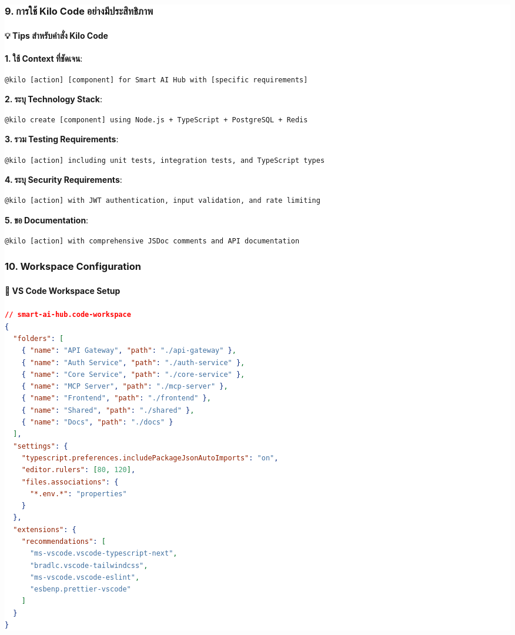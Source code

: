 ### 9. การใช้ Kilo Code อย่างมีประสิทธิภาพ

#### 💡 Tips สำหรับคำสั่ง Kilo Code

**1. ใช้ Context ที่ชัดเจน**:

```
@kilo [action] [component] for Smart AI Hub with [specific requirements]
```

**2. ระบุ Technology Stack**:

```
@kilo create [component] using Node.js + TypeScript + PostgreSQL + Redis
```

**3. รวม Testing Requirements**:

```
@kilo [action] including unit tests, integration tests, and TypeScript types
```

**4. ระบุ Security Requirements**:

```
@kilo [action] with JWT authentication, input validation, and rate limiting
```

**5. ขอ Documentation**:

```
@kilo [action] with comprehensive JSDoc comments and API documentation
```

### 10. Workspace Configuration

#### 📁 VS Code Workspace Setup

```json
// smart-ai-hub.code-workspace
{
  "folders": [
    { "name": "API Gateway", "path": "./api-gateway" },
    { "name": "Auth Service", "path": "./auth-service" },
    { "name": "Core Service", "path": "./core-service" },
    { "name": "MCP Server", "path": "./mcp-server" },
    { "name": "Frontend", "path": "./frontend" },
    { "name": "Shared", "path": "./shared" },
    { "name": "Docs", "path": "./docs" }
  ],
  "settings": {
    "typescript.preferences.includePackageJsonAutoImports": "on",
    "editor.rulers": [80, 120],
    "files.associations": {
      "*.env.*": "properties"
    }
  },
  "extensions": {
    "recommendations": [
      "ms-vscode.vscode-typescript-next",
      "bradlc.vscode-tailwindcss",
      "ms-vscode.vscode-eslint",
      "esbenp.prettier-vscode"
    ]
  }
}
```
